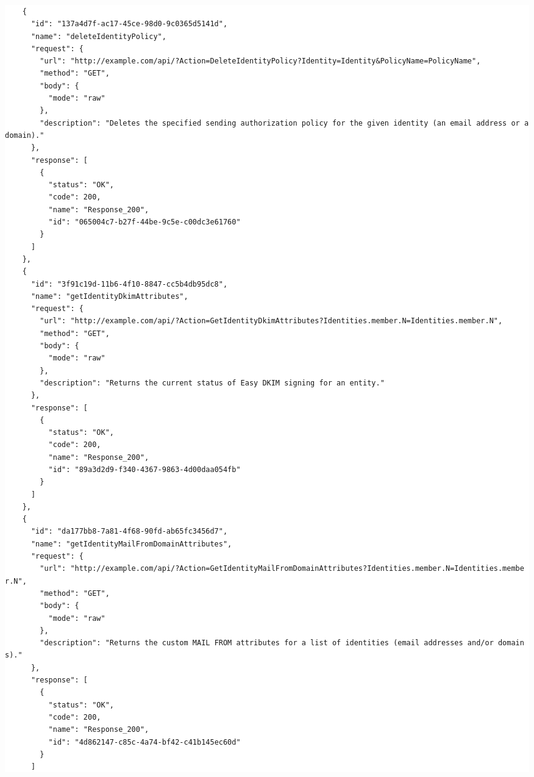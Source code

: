         {
          "id": "137a4d7f-ac17-45ce-98d0-9c0365d5141d",
          "name": "deleteIdentityPolicy",
          "request": {
            "url": "http://example.com/api/?Action=DeleteIdentityPolicy?Identity=Identity&PolicyName=PolicyName",
            "method": "GET",
            "body": {
              "mode": "raw"
            },
            "description": "Deletes the specified sending authorization policy for the given identity (an email address or a domain)."
          },
          "response": [
            {
              "status": "OK",
              "code": 200,
              "name": "Response_200",
              "id": "065004c7-b27f-44be-9c5e-c00dc3e61760"
            }
          ]
        },
        {
          "id": "3f91c19d-11b6-4f10-8847-cc5b4db95dc8",
          "name": "getIdentityDkimAttributes",
          "request": {
            "url": "http://example.com/api/?Action=GetIdentityDkimAttributes?Identities.member.N=Identities.member.N",
            "method": "GET",
            "body": {
              "mode": "raw"
            },
            "description": "Returns the current status of Easy DKIM signing for an entity."
          },
          "response": [
            {
              "status": "OK",
              "code": 200,
              "name": "Response_200",
              "id": "89a3d2d9-f340-4367-9863-4d00daa054fb"
            }
          ]
        },
        {
          "id": "da177bb8-7a81-4f68-90fd-ab65fc3456d7",
          "name": "getIdentityMailFromDomainAttributes",
          "request": {
            "url": "http://example.com/api/?Action=GetIdentityMailFromDomainAttributes?Identities.member.N=Identities.member.N",
            "method": "GET",
            "body": {
              "mode": "raw"
            },
            "description": "Returns the custom MAIL FROM attributes for a list of identities (email addresses and/or domains)."
          },
          "response": [
            {
              "status": "OK",
              "code": 200,
              "name": "Response_200",
              "id": "4d862147-c85c-4a74-bf42-c41b145ec60d"
            }
          ]